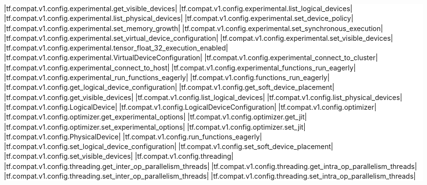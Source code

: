 |tf.compat.v1.config.experimental.get_visible_devices|
|tf.compat.v1.config.experimental.list_logical_devices|
|tf.compat.v1.config.experimental.list_physical_devices|
|tf.compat.v1.config.experimental.set_device_policy|
|tf.compat.v1.config.experimental.set_memory_growth|
|tf.compat.v1.config.experimental.set_synchronous_execution|
|tf.compat.v1.config.experimental.set_virtual_device_configuration|
|tf.compat.v1.config.experimental.set_visible_devices|
|tf.compat.v1.config.experimental.tensor_float_32_execution_enabled|
|tf.compat.v1.config.experimental.VirtualDeviceConfiguration|
|tf.compat.v1.config.experimental_connect_to_cluster|
|tf.compat.v1.config.experimental_connect_to_host|
|tf.compat.v1.config.experimental_functions_run_eagerly|
|tf.compat.v1.config.experimental_run_functions_eagerly|
|tf.compat.v1.config.functions_run_eagerly|
|tf.compat.v1.config.get_logical_device_configuration|
|tf.compat.v1.config.get_soft_device_placement|
|tf.compat.v1.config.get_visible_devices|
|tf.compat.v1.config.list_logical_devices|
|tf.compat.v1.config.list_physical_devices|
|tf.compat.v1.config.LogicalDevice|
|tf.compat.v1.config.LogicalDeviceConfiguration|
|tf.compat.v1.config.optimizer|
|tf.compat.v1.config.optimizer.get_experimental_options|
|tf.compat.v1.config.optimizer.get_jit|
|tf.compat.v1.config.optimizer.set_experimental_options|
|tf.compat.v1.config.optimizer.set_jit|
|tf.compat.v1.config.PhysicalDevice|
|tf.compat.v1.config.run_functions_eagerly|
|tf.compat.v1.config.set_logical_device_configuration|
|tf.compat.v1.config.set_soft_device_placement|
|tf.compat.v1.config.set_visible_devices|
|tf.compat.v1.config.threading|
|tf.compat.v1.config.threading.get_inter_op_parallelism_threads|
|tf.compat.v1.config.threading.get_intra_op_parallelism_threads|
|tf.compat.v1.config.threading.set_inter_op_parallelism_threads|
|tf.compat.v1.config.threading.set_intra_op_parallelism_threads|